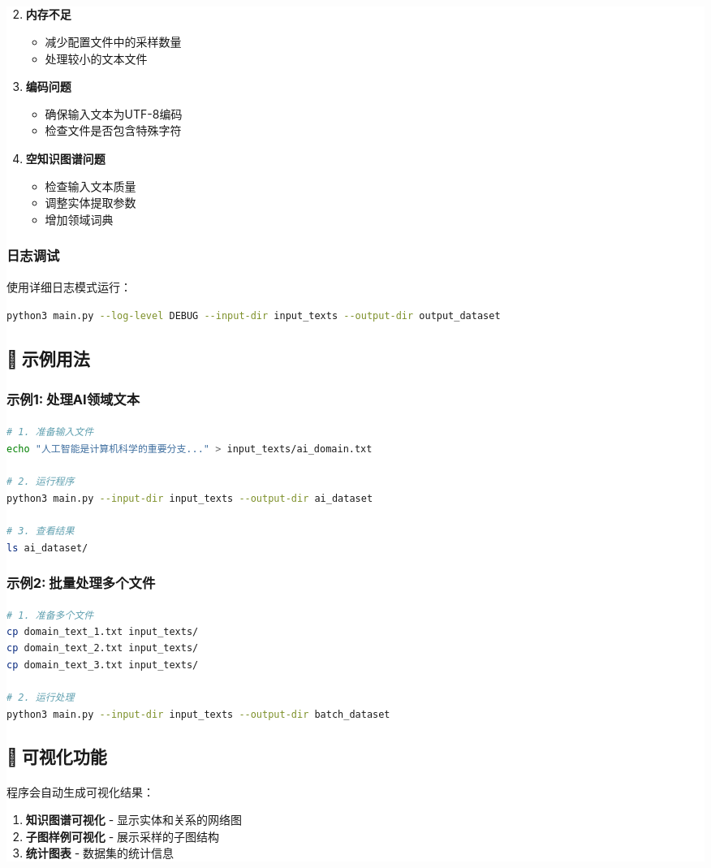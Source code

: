 2. **内存不足**
   - 减少配置文件中的采样数量
   - 处理较小的文本文件

3. **编码问题**
   - 确保输入文本为UTF-8编码
   - 检查文件是否包含特殊字符

4. **空知识图谱问题**
   - 检查输入文本质量
   - 调整实体提取参数
   - 增加领域词典

### 日志调试

使用详细日志模式运行：

```bash
python3 main.py --log-level DEBUG --input-dir input_texts --output-dir output_dataset
```

## 📝 示例用法

### 示例1: 处理AI领域文本

```bash
# 1. 准备输入文件
echo "人工智能是计算机科学的重要分支..." > input_texts/ai_domain.txt

# 2. 运行程序
python3 main.py --input-dir input_texts --output-dir ai_dataset

# 3. 查看结果
ls ai_dataset/
```

### 示例2: 批量处理多个文件

```bash
# 1. 准备多个文件
cp domain_text_1.txt input_texts/
cp domain_text_2.txt input_texts/
cp domain_text_3.txt input_texts/

# 2. 运行处理
python3 main.py --input-dir input_texts --output-dir batch_dataset
```

## 🎨 可视化功能

程序会自动生成可视化结果：

1. **知识图谱可视化** - 显示实体和关系的网络图
2. **子图样例可视化** - 展示采样的子图结构
3. **统计图表** - 数据集的统计信息
